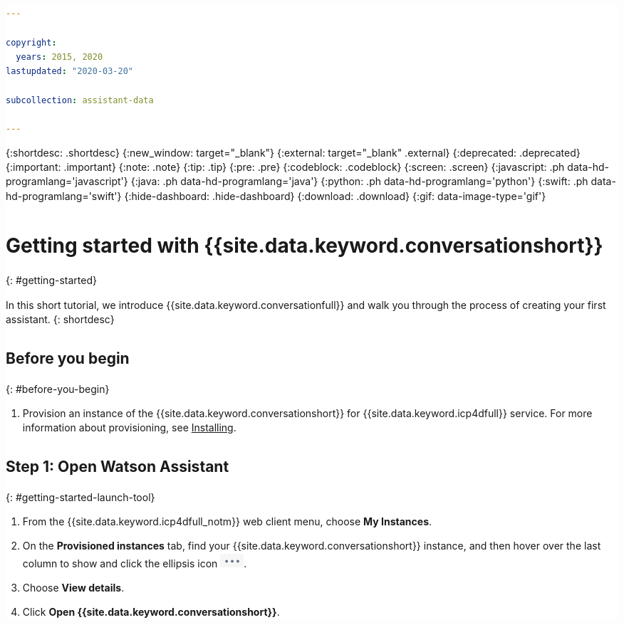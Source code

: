 ```yaml
---

copyright:
  years: 2015, 2020
lastupdated: "2020-03-20"

subcollection: assistant-data

---
```


{:shortdesc: .shortdesc}
{:new_window: target="_blank"}
{:external: target="_blank" .external}
{:deprecated: .deprecated}
{:important: .important}
{:note: .note}
{:tip: .tip}
{:pre: .pre}
{:codeblock: .codeblock}
{:screen: .screen}
{:javascript: .ph data-hd-programlang='javascript'}
{:java: .ph data-hd-programlang='java'}
{:python: .ph data-hd-programlang='python'}
{:swift: .ph data-hd-programlang='swift'}
{:hide-dashboard: .hide-dashboard}
{:download: .download}
{:gif: data-image-type='gif'}

# Getting started with {{site.data.keyword.conversationshort}}
{: #getting-started}

In this short tutorial, we introduce {{site.data.keyword.conversationfull}} and walk you through the process of creating your first assistant.
{: shortdesc}

## Before you begin
{: #before-you-begin}

1. Provision an instance of the {{site.data.keyword.conversationshort}} for {{site.data.keyword.icp4dfull}} service. For more information about provisioning, see [Installing](/docs/assistant-data?topic=assistant-data-install).

## Step 1: Open Watson Assistant
{: #getting-started-launch-tool}

1.  From the {{site.data.keyword.icp4dfull_notm}} web client menu, choose **My Instances**.

1.  On the **Provisioned instances** tab, find your {{site.data.keyword.conversationshort}} instance, and then hover over the last column to show and click the ellipsis icon ![Ellipsis icon](images/cp4d-sideways-kebab.png).
1.  Choose **View details**.
1.  Click **Open {{site.data.keyword.conversationshort}}**.
